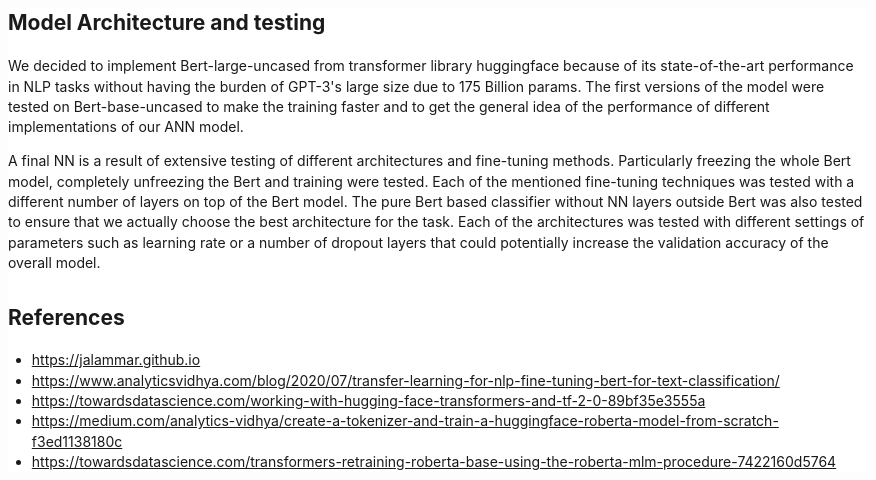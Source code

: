 

## Model Architecture and testing

We decided to implement Bert-large-uncased from transformer library huggingface because of its state-of-the-art performance in NLP tasks without having the burden of GPT-3's large size due to 175 Billion params. The first versions of the model were tested on Bert-base-uncased to make the training faster and to get the general idea of the performance of different implementations of our ANN model.

A final NN is a result of extensive testing of different architectures and fine-tuning methods. Particularly freezing the whole Bert model, completely unfreezing the Bert and training were tested. Each of the mentioned fine-tuning techniques was tested with a different number of layers on top of the Bert model. The pure Bert based classifier without NN layers outside Bert was also tested to ensure that we actually choose the best architecture for the task. Each of the architectures was tested with different settings of parameters such as learning rate or a number of dropout layers that could potentially increase the validation accuracy of the overall model.



## References

- https://jalammar.github.io
- https://www.analyticsvidhya.com/blog/2020/07/transfer-learning-for-nlp-fine-tuning-bert-for-text-classification/
- https://towardsdatascience.com/working-with-hugging-face-transformers-and-tf-2-0-89bf35e3555a
- https://medium.com/analytics-vidhya/create-a-tokenizer-and-train-a-huggingface-roberta-model-from-scratch-f3ed1138180c
- https://towardsdatascience.com/transformers-retraining-roberta-base-using-the-roberta-mlm-procedure-7422160d5764